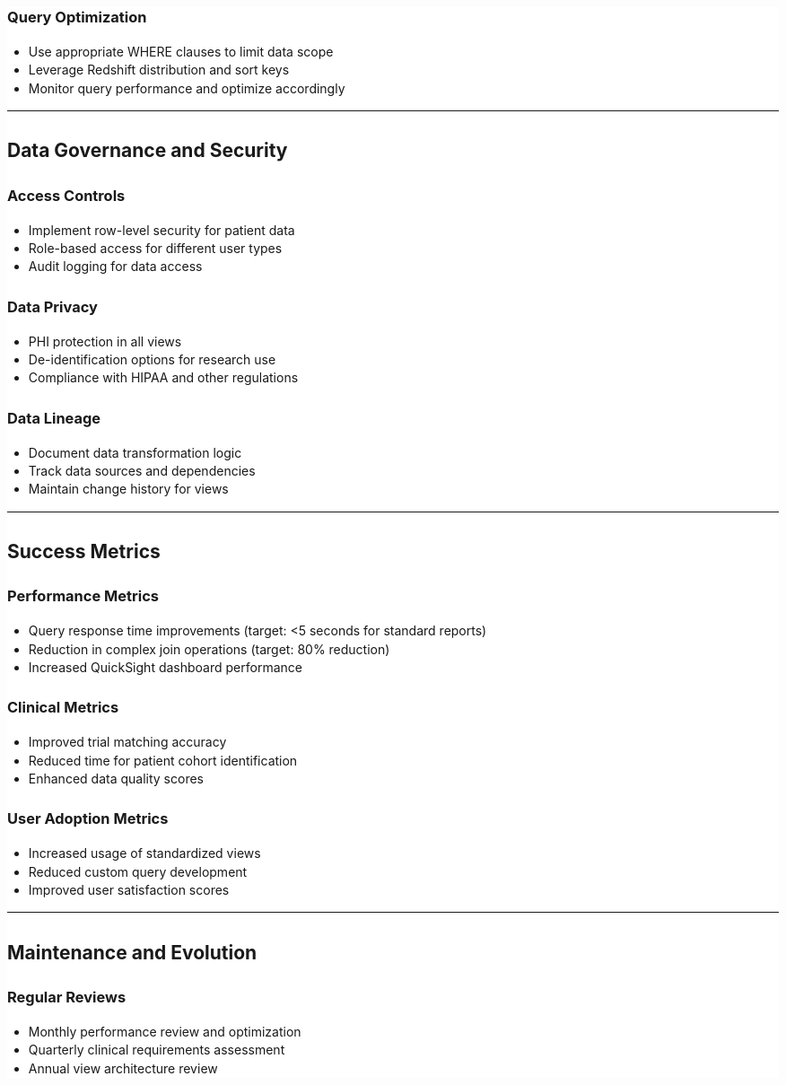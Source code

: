 ### Query Optimization
- Use appropriate WHERE clauses to limit data scope
- Leverage Redshift distribution and sort keys
- Monitor query performance and optimize accordingly

---

## Data Governance and Security

### Access Controls
- Implement row-level security for patient data
- Role-based access for different user types
- Audit logging for data access

### Data Privacy
- PHI protection in all views
- De-identification options for research use
- Compliance with HIPAA and other regulations

### Data Lineage
- Document data transformation logic
- Track data sources and dependencies
- Maintain change history for views

---

## Success Metrics

### Performance Metrics
- Query response time improvements (target: <5 seconds for standard reports)
- Reduction in complex join operations (target: 80% reduction)
- Increased QuickSight dashboard performance

### Clinical Metrics
- Improved trial matching accuracy
- Reduced time for patient cohort identification
- Enhanced data quality scores

### User Adoption Metrics
- Increased usage of standardized views
- Reduced custom query development
- Improved user satisfaction scores

---

## Maintenance and Evolution

### Regular Reviews
- Monthly performance review and optimization
- Quarterly clinical requirements assessment
- Annual view architecture review
